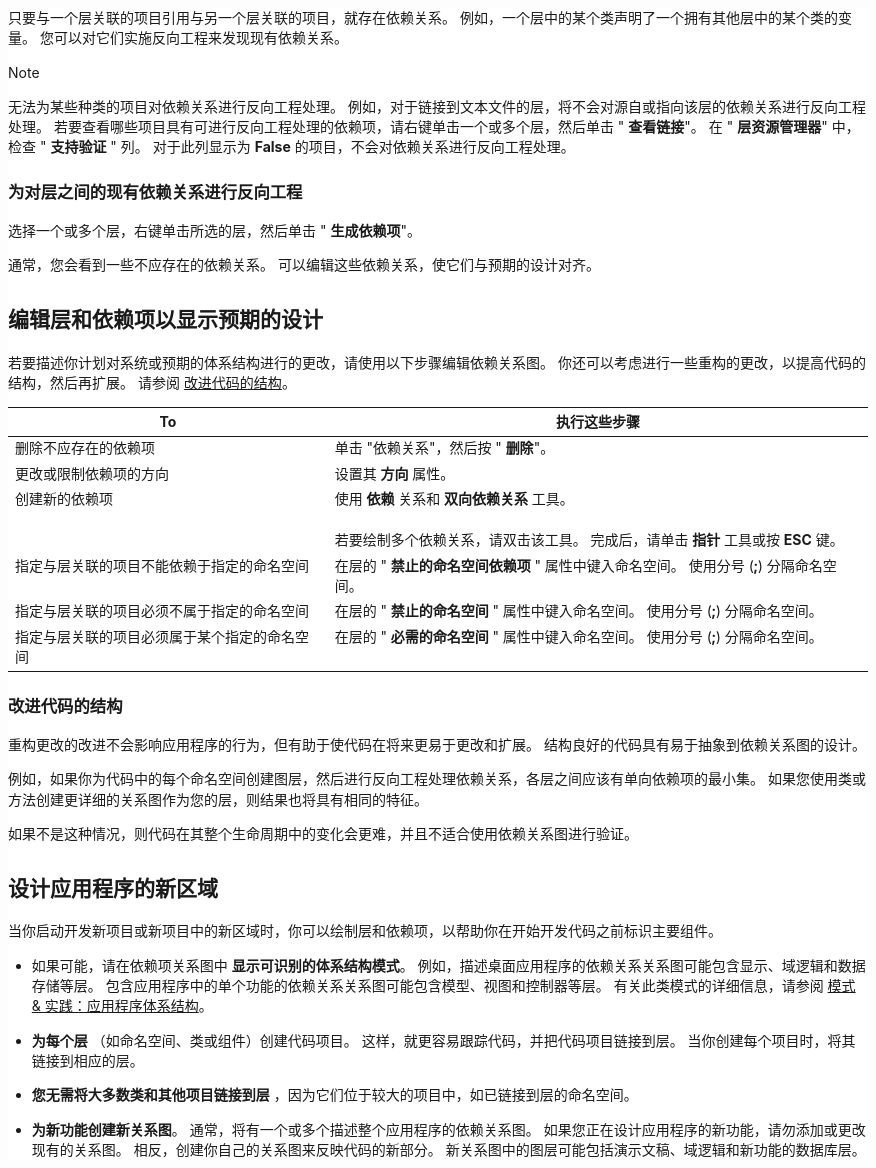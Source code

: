 只要与一个层关联的项目引用与另一个层关联的项目，就存在依赖关系。 例如，一个层中的某个类声明了一个拥有其他层中的某个类的变量。 您可以对它们实施反向工程来发现现有依赖关系。

> [!NOTE]
> 无法为某些种类的项目对依赖关系进行反向工程处理。 例如，对于链接到文本文件的层，将不会对源自或指向该层的依赖关系进行反向工程处理。 若要查看哪些项目具有可进行反向工程处理的依赖项，请右键单击一个或多个层，然后单击 " **查看链接**"。 在 " **层资源管理器**" 中，检查 " **支持验证** " 列。 对于此列显示为 **False** 的项目，不会对依赖关系进行反向工程处理。

### <a name="to-reverse-engineer-existing-dependencies-between-layers"></a>为对层之间的现有依赖关系进行反向工程

选择一个或多个层，右键单击所选的层，然后单击 " **生成依赖项**"。

通常，您会看到一些不应存在的依赖关系。 可以编辑这些依赖关系，使它们与预期的设计对齐。

## <a name="edit-layers-and-dependencies-to-show-the-intended-design"></a><a name="EditArchitecture"></a> 编辑层和依赖项以显示预期的设计

若要描述你计划对系统或预期的体系结构进行的更改，请使用以下步骤编辑依赖关系图。 你还可以考虑进行一些重构的更改，以提高代码的结构，然后再扩展。 请参阅 [改进代码的结构](#Improving)。

|**To**|**执行这些步骤**|
|-|-|
|删除不应存在的依赖项|单击 "依赖关系"，然后按 " **删除**"。|
|更改或限制依赖项的方向|设置其 **方向** 属性。|
|创建新的依赖项|使用 **依赖** 关系和 **双向依赖关系** 工具。<br /><br /> 若要绘制多个依赖关系，请双击该工具。 完成后，请单击 **指针** 工具或按 **ESC** 键。|
|指定与层关联的项目不能依赖于指定的命名空间|在层的 " **禁止的命名空间依赖项** " 属性中键入命名空间。 使用分号 (**;**) 分隔命名空间。|
|指定与层关联的项目必须不属于指定的命名空间|在层的 " **禁止的命名空间** " 属性中键入命名空间。 使用分号 (**;**) 分隔命名空间。|
|指定与层关联的项目必须属于某个指定的命名空间|在层的 " **必需的命名空间** " 属性中键入命名空间。 使用分号 (**;**) 分隔命名空间。|

### <a name="improving-the-structure-of-the-code"></a><a name="Improving"></a> 改进代码的结构

重构更改的改进不会影响应用程序的行为，但有助于使代码在将来更易于更改和扩展。 结构良好的代码具有易于抽象到依赖关系图的设计。

例如，如果你为代码中的每个命名空间创建图层，然后进行反向工程处理依赖关系，各层之间应该有单向依赖项的最小集。 如果您使用类或方法创建更详细的关系图作为您的层，则结果也将具有相同的特征。

如果不是这种情况，则代码在其整个生命周期中的变化会更难，并且不适合使用依赖关系图进行验证。

## <a name="design-new-areas-of-your-application"></a><a name="NewAreas"></a> 设计应用程序的新区域

当你启动开发新项目或新项目中的新区域时，你可以绘制层和依赖项，以帮助你在开始开发代码之前标识主要组件。

- 如果可能，请在依赖项关系图中 **显示可识别的体系结构模式**。 例如，描述桌面应用程序的依赖关系关系图可能包含显示、域逻辑和数据存储等层。 包含应用程序中的单个功能的依赖关系关系图可能包含模型、视图和控制器等层。 有关此类模式的详细信息，请参阅 [模式 & 实践：应用程序体系结构](https://archive.codeplex.com/?p=apparch)。

- **为每个层** （如命名空间、类或组件）创建代码项目。 这样，就更容易跟踪代码，并把代码项目链接到层。 当你创建每个项目时，将其链接到相应的层。

- **您无需将大多数类和其他项目链接到层** ，因为它们位于较大的项目中，如已链接到层的命名空间。

- **为新功能创建新关系图**。 通常，将有一个或多个描述整个应用程序的依赖关系图。 如果您正在设计应用程序的新功能，请勿添加或更改现有的关系图。 相反，创建你自己的关系图来反映代码的新部分。 新关系图中的图层可能包括演示文稿、域逻辑和新功能的数据库层。
